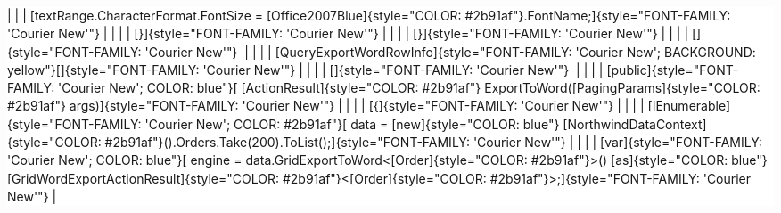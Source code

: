 |                                                                                                                                                                                                                                                                                               |
| [textRange.CharacterFormat.FontSize = [Office2007Blue]{style="COLOR: #2b91af"}.FontName;]{style="FONT-FAMILY: 'Courier New'"}                                                                                                                                                                 |
|                                                                                                                                                                                                                                                                                               |
| [}]{style="FONT-FAMILY: 'Courier New'"}                                                                                                                                                                                                                                                       |
|                                                                                                                                                                                                                                                                                               |
| [}]{style="FONT-FAMILY: 'Courier New'"}                                                                                                                                                                                                                                                       |
|                                                                                                                                                                                                                                                                                               |
| []{style="FONT-FAMILY: 'Courier New'"}                                                                                                                                                                                                                                                        |
|                                                                                                                                                                                                                                                                                               |
| [QueryExportWordRowInfo]{style="FONT-FAMILY: 'Courier New'; BACKGROUND: yellow"}[]{style="FONT-FAMILY: 'Courier New'"}                                                                                                                                                                        |
|                                                                                                                                                                                                                                                                                               |
| []{style="FONT-FAMILY: 'Courier New'"}                                                                                                                                                                                                                                                        |
|                                                                                                                                                                                                                                                                                               |
| [public]{style="FONT-FAMILY: 'Courier New'; COLOR: blue"}[ [ActionResult]{style="COLOR: #2b91af"} ExportToWord([PagingParams]{style="COLOR: #2b91af"} args)]{style="FONT-FAMILY: 'Courier New'"}                                                                                              |
|                                                                                                                                                                                                                                                                                               |
| [{]{style="FONT-FAMILY: 'Courier New'"}                                                                                                                                                                                                                                                       |
|                                                                                                                                                                                                                                                                                               |
| [IEnumerable]{style="FONT-FAMILY: 'Courier New'; COLOR: #2b91af"}[ data = [new]{style="COLOR: blue"} [NorthwindDataContext]{style="COLOR: #2b91af"}().Orders.Take(200).ToList();]{style="FONT-FAMILY: 'Courier New'"}                                                                         |
|                                                                                                                                                                                                                                                                                               |
| [var]{style="FONT-FAMILY: 'Courier New'; COLOR: blue"}[ engine = data.GridExportToWord\<[Order]{style="COLOR: #2b91af"}\>() [as]{style="COLOR: blue"} [GridWordExportActionResult]{style="COLOR: #2b91af"}\<[Order]{style="COLOR: #2b91af"}\>;]{style="FONT-FAMILY: 'Courier New'"}           |